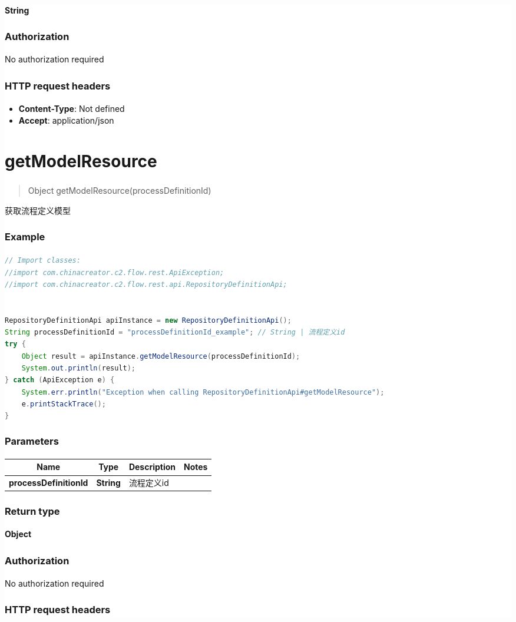 **String**

### Authorization

No authorization required

### HTTP request headers

 - **Content-Type**: Not defined
 - **Accept**: application/json

<a name="getModelResource"></a>
# **getModelResource**
> Object getModelResource(processDefinitionId)

获取流程定义模型



### Example
```java
// Import classes:
//import com.chinacreator.c2.flow.rest.ApiException;
//import com.chinacreator.c2.flow.rest.api.RepositoryDefinitionApi;


RepositoryDefinitionApi apiInstance = new RepositoryDefinitionApi();
String processDefinitionId = "processDefinitionId_example"; // String | 流程定义id
try {
    Object result = apiInstance.getModelResource(processDefinitionId);
    System.out.println(result);
} catch (ApiException e) {
    System.err.println("Exception when calling RepositoryDefinitionApi#getModelResource");
    e.printStackTrace();
}
```

### Parameters

Name | Type | Description  | Notes
------------- | ------------- | ------------- | -------------
 **processDefinitionId** | **String**| 流程定义id |

### Return type

**Object**

### Authorization

No authorization required

### HTTP request headers
